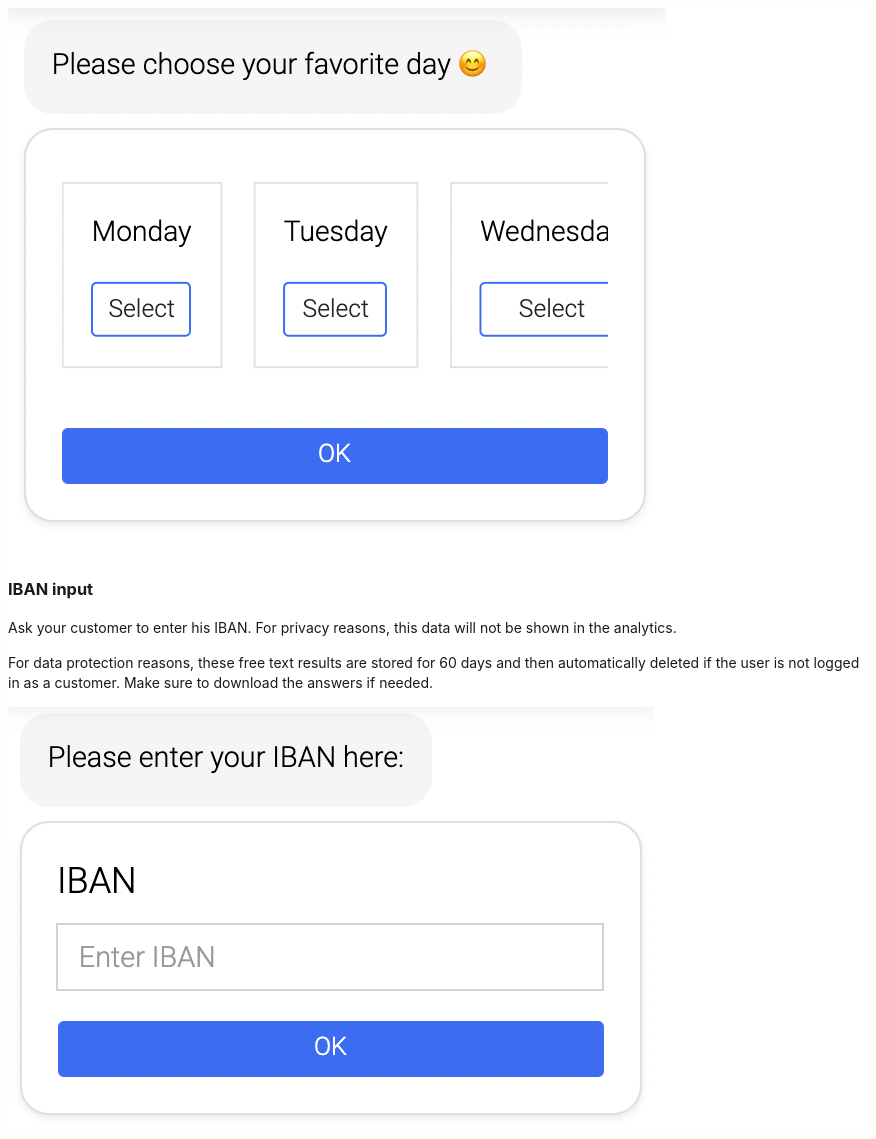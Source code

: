 ![data_collection_horizontal_slider_demo](data_collection_horizontal_slider.png)


### IBAN input

Ask your customer to enter his IBAN. For privacy reasons, this data will not be shown in the analytics.

For data protection reasons, these free text results are stored for 60 days and then automatically deleted if the user is not logged in as a customer. Make sure to download the answers if needed.

![data_collection_iban_demo](data_collection_iban.png)
